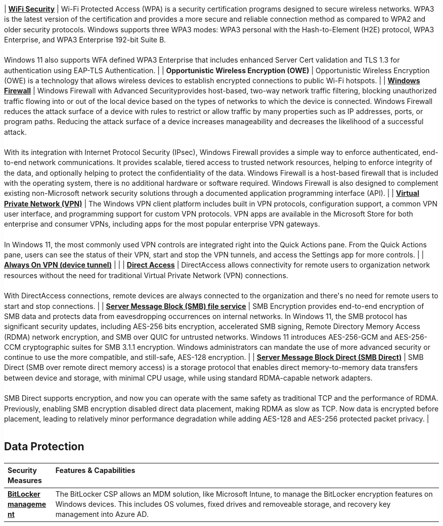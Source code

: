 | **[WiFi Security](https://support.microsoft.com/windows/faster-and-more-secure-wi-fi-in-windows-26177a28-38ed-1a8e-7eca-66f24dc63f09)** | Wi-Fi Protected Access (WPA) is a security certification programs designed to secure wireless networks. WPA3 is the latest version of the certification and provides a more secure and reliable connection method as compared to WPA2 and older security protocols. Windows supports three WPA3 modes: WPA3 personal with the Hash-to-Element (H2E) protocol, WPA3 Enterprise, and WPA3 Enterprise 192-bit Suite B.<br><br>Windows 11 also supports WFA defined WPA3 Enterprise that includes enhanced Server Cert validation and TLS 1.3 for authentication using EAP-TLS Authentication. |
| **Opportunistic Wireless Encryption (OWE)** | Opportunistic Wireless Encryption (OWE) is a technology that allows wireless devices to establish encrypted connections to public Wi-Fi hotspots.  |
| **[Windows Firewall](/windows/security/threat-protection/windows-firewall/windows-firewall-with-advanced-security)** | Windows Firewall with Advanced Securityprovides host-based, two-way network traffic filtering, blocking unauthorized traffic flowing into or out of the local device based on the types of networks to which the device is connected. Windows Firewall reduces the attack surface of a device with rules to restrict or allow traffic by many properties such as IP addresses, ports, or program paths. Reducing the attack surface of a device increases manageability and decreases the likelihood of a successful attack.<br><br>With its integration with Internet Protocol Security (IPsec), Windows Firewall provides a simple way to enforce authenticated, end-to-end network communications. It provides scalable, tiered access to trusted network resources, helping to enforce integrity of the data, and optionally helping to protect the confidentiality of the data. Windows Firewall is a host-based firewall that is included with the operating system, there is no additional hardware or software required. Windows Firewall is also designed to complement existing non-Microsoft network security solutions through a documented application programming interface (API). |
| **[Virtual Private Network (VPN)](/windows/security/identity-protection/vpn/vpn-guide)** | The Windows VPN client platform includes built in VPN protocols, configuration support, a common VPN user interface, and programming support for custom VPN protocols. VPN apps are available in the Microsoft Store for both enterprise and consumer VPNs, including apps for the most popular enterprise VPN gateways.<br><br>In Windows 11, the most commonly used VPN controls are integrated right into the Quick Actions pane. From the Quick Actions pane, users can see the status of their VPN, start and stop the VPN tunnels, and access the Settings app for more controls.  |
| **[Always On VPN (device tunnel)](/windows-server/remote/remote-access/vpn/always-on-vpn/)** |  |
| **[Direct Access](/windows-server/remote/remote-access/directaccess/directaccess)** | DirectAccess allows connectivity for remote users to organization network resources without the need for traditional Virtual Private Network (VPN) connections.<br><br>With DirectAccess connections, remote devices are always connected to the organization and there's no need for remote users to start and stop connections. |
| **[Server Message Block (SMB) file service](/windows-server/storage/file-server/file-server-smb-overview)** | SMB Encryption provides end-to-end encryption of SMB data and protects data from eavesdropping occurrences on internal networks. In Windows 11, the SMB protocol has significant security updates, including AES-256 bits encryption, accelerated SMB signing, Remote Directory Memory Access (RDMA) network encryption, and SMB over QUIC for untrusted networks. Windows 11 introduces AES-256-GCM and AES-256-CCM cryptographic suites for SMB 3.1.1 encryption. Windows administrators can mandate the use of more advanced security or continue to use the more compatible, and still-safe, AES-128 encryption. |
| **[Server Message Block Direct (SMB Direct)](/windows-server/storage/file-server/smb-direct)** | SMB Direct (SMB over remote direct memory access) is a storage protocol that enables direct memory-to-memory data transfers between device and storage, with minimal CPU usage, while using standard RDMA-capable network adapters.<br><br>SMB Direct supports encryption, and now you can operate with the same safety as traditional TCP and the performance of RDMA. Previously, enabling SMB encryption disabled direct data placement, making RDMA as slow as TCP. Now data is encrypted before placement, leading to relatively minor performance degradation while adding AES-128 and AES-256 protected packet privacy. |

## Data Protection

| Security Measures | Features & Capabilities |
|:---|:---|
| **[BitLocker management](/windows/security/information-protection/bitlocker/bitlocker-management-for-enterprises)** | The BitLocker CSP allows an MDM solution, like Microsoft Intune, to manage the BitLocker encryption features on Windows devices. This includes OS volumes, fixed drives and removeable storage, and recovery key management into Azure AD.  |